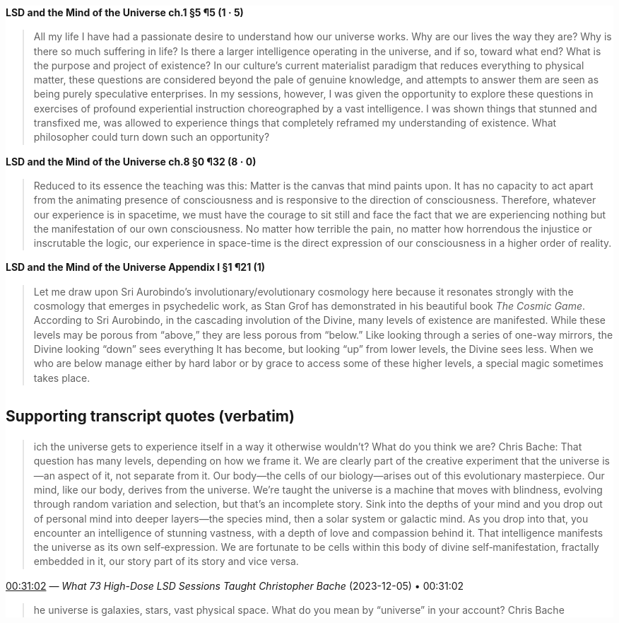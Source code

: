 **LSD and the Mind of the Universe ch.1 §5 ¶5 (1 · 5)**

> All my life I have had a passionate desire to understand how our universe works. Why are our lives the way they are? Why is there so much suffering in life? Is there a larger intelligence operating in the universe, and if so, toward what end? What is the purpose and project of existence? In our culture’s current materialist paradigm that reduces everything to physical matter, these questions are considered beyond the pale of genuine knowledge, and attempts to answer them are seen as being purely speculative enterprises. In my sessions, however, I was given the opportunity to explore these questions in exercises of profound experiential instruction choreographed by a vast intelligence. I was shown things that stunned and transfixed me, was allowed to experience things that completely reframed my understanding of existence. What philosopher could turn down such an opportunity?

**LSD and the Mind of the Universe ch.8 §0 ¶32 (8 · 0)**

> Reduced to its essence the teaching was this: Matter is the canvas that mind paints upon. It has no capacity to act apart from the animating presence of consciousness and is responsive to the direction of consciousness. Therefore, whatever our experience is in spacetime, we must have the courage to sit still and face the fact that we are experiencing nothing but the manifestation of our own consciousness. No matter how terrible the pain, no matter how horrendous the injustice or inscrutable the logic, our experience in space-time is the direct expression of our consciousness in a higher order of reality.

**LSD and the Mind of the Universe Appendix I §1 ¶21 (1)**

> Let me draw upon Sri Aurobindo’s involutionary/evolutionary cosmology here because it resonates strongly with the cosmology that emerges in psychedelic work, as Stan Grof has demonstrated in his beautiful book *The Cosmic Game*. According to Sri Aurobindo, in the cascading involution of the Divine, many levels of existence are manifested. While these levels may be porous from “above,” they are less porous from “below.” Like looking through a series of one-way mirrors, the Divine looking “down” sees everything It has become, but looking “up” from lower levels, the Divine sees less. When we who are below manage either by hard labor or by grace to access some of these higher levels, a special magic sometimes takes place.

## Supporting transcript quotes (verbatim)

> ich the universe gets to experience itself in a way it otherwise wouldn’t? What do you think we are?
Chris Bache: That question has many levels, depending on how we frame it. We are clearly part of the creative experiment that the universe is—an aspect of it, not separate from it. Our body—the cells of our biology—arises out of this evolutionary masterpiece. Our mind, like our body, derives from the universe. We’re taught the universe is a machine that moves with blindness, evolving through random variation and selection, but that’s an incomplete story. Sink into the depths of your mind and you drop out of personal mind into deeper layers—the species mind, then a solar system or galactic mind. As you drop into that, you encounter an intelligence of stunning vastness, with a depth of love and compassion behind it. That intelligence manifests the universe as its own self‑expression. We are fortunate to be cells within this body of divine self‑manifestation, fractally embedded in it, our story part of its story and vice versa.

[00:31:02](https://youtu.be/AyMBQMGaIeA?t=1862)  — *What 73 High-Dose LSD Sessions Taught Christopher Bache* (2023-12-05) • 00:31:02

> he universe is galaxies, stars, vast physical space. What do you mean by “universe” in your account?
Chris Bache